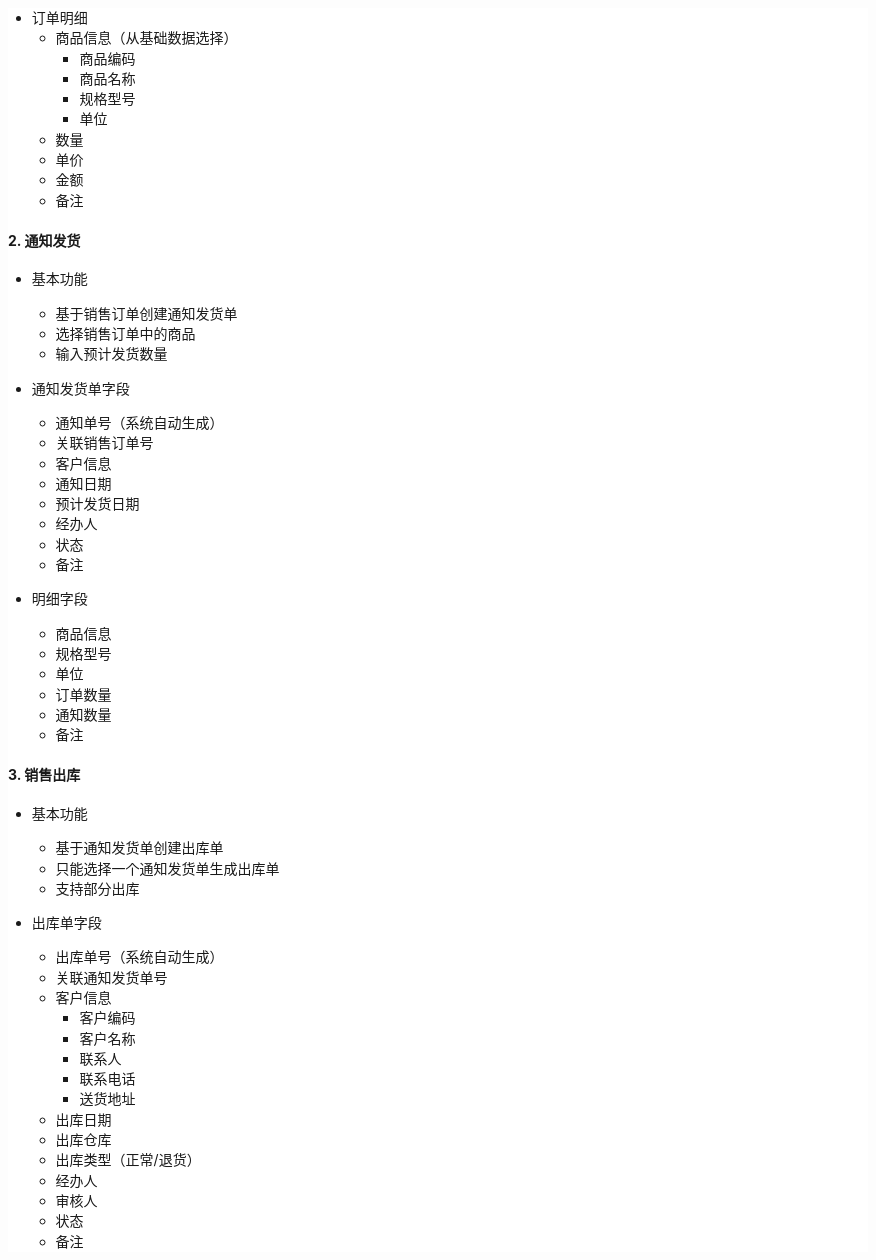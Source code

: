 - 订单明细
  - 商品信息（从基础数据选择）
    - 商品编码
    - 商品名称
    - 规格型号
    - 单位
  - 数量
  - 单价
  - 金额
  - 备注

#### 2. 通知发货
- 基本功能
  - 基于销售订单创建通知发货单
  - 选择销售订单中的商品
  - 输入预计发货数量

- 通知发货单字段
  - 通知单号（系统自动生成）
  - 关联销售订单号
  - 客户信息
  - 通知日期
  - 预计发货日期
  - 经办人
  - 状态
  - 备注

- 明细字段
  - 商品信息
  - 规格型号
  - 单位
  - 订单数量
  - 通知数量
  - 备注

#### 3. 销售出库
- 基本功能
  - 基于通知发货单创建出库单
  - 只能选择一个通知发货单生成出库单
  - 支持部分出库

- 出库单字段
  - 出库单号（系统自动生成）
  - 关联通知发货单号
  - 客户信息
    - 客户编码
    - 客户名称
    - 联系人
    - 联系电话
    - 送货地址
  - 出库日期
  - 出库仓库
  - 出库类型（正常/退货）
  - 经办人
  - 审核人
  - 状态
  - 备注
